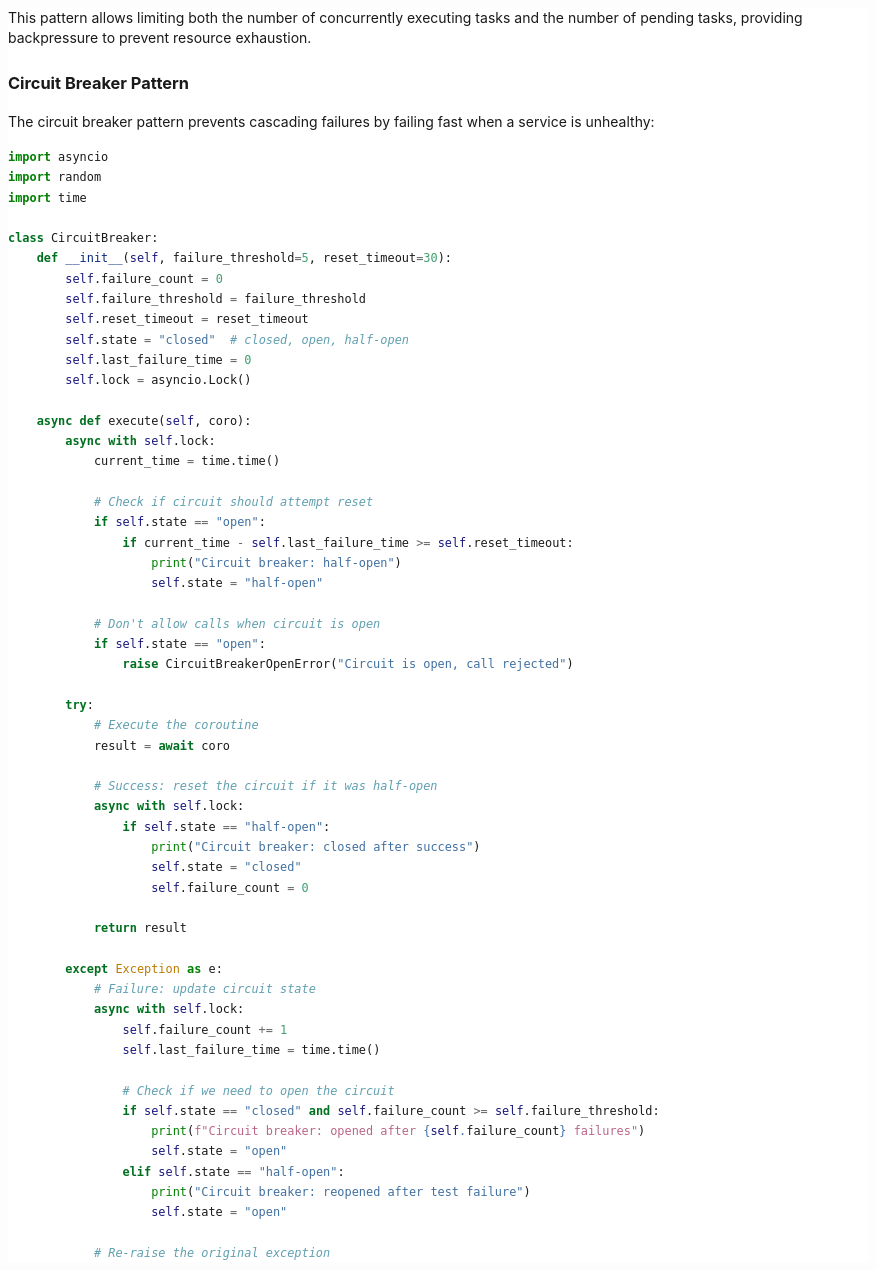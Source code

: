 This pattern allows limiting both the number of concurrently executing tasks and the number of pending tasks, providing backpressure to prevent resource exhaustion.

### Circuit Breaker Pattern

The circuit breaker pattern prevents cascading failures by failing fast when a service is unhealthy:

```python
import asyncio
import random
import time

class CircuitBreaker:
    def __init__(self, failure_threshold=5, reset_timeout=30):
        self.failure_count = 0
        self.failure_threshold = failure_threshold
        self.reset_timeout = reset_timeout
        self.state = "closed"  # closed, open, half-open
        self.last_failure_time = 0
        self.lock = asyncio.Lock()
    
    async def execute(self, coro):
        async with self.lock:
            current_time = time.time()
            
            # Check if circuit should attempt reset
            if self.state == "open":
                if current_time - self.last_failure_time >= self.reset_timeout:
                    print("Circuit breaker: half-open")
                    self.state = "half-open"
            
            # Don't allow calls when circuit is open
            if self.state == "open":
                raise CircuitBreakerOpenError("Circuit is open, call rejected")
        
        try:
            # Execute the coroutine
            result = await coro
            
            # Success: reset the circuit if it was half-open
            async with self.lock:
                if self.state == "half-open":
                    print("Circuit breaker: closed after success")
                    self.state = "closed"
                    self.failure_count = 0
            
            return result
            
        except Exception as e:
            # Failure: update circuit state
            async with self.lock:
                self.failure_count += 1
                self.last_failure_time = time.time()
                
                # Check if we need to open the circuit
                if self.state == "closed" and self.failure_count >= self.failure_threshold:
                    print(f"Circuit breaker: opened after {self.failure_count} failures")
                    self.state = "open"
                elif self.state == "half-open":
                    print("Circuit breaker: reopened after test failure")
                    self.state = "open"
            
            # Re-raise the original exception
```